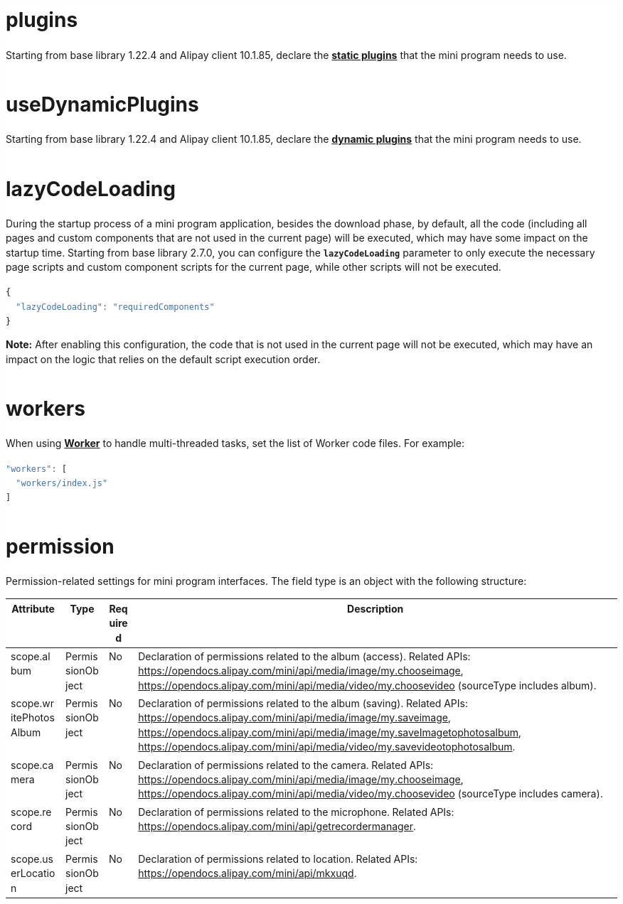 # **plugins**

Starting from base library 1.22.4 and Alipay client 10.1.85, declare the **[static plugins](https://opendocs.alipay.com/mini/plugin/plugin-usage#%E9%9D%99%E6%80%81%E5%A3%B0%E6%98%8E)** that the mini program needs to use.

# **useDynamicPlugins**

Starting from base library 1.22.4 and Alipay client 10.1.85, declare the **[dynamic plugins](https://opendocs.alipay.com/mini/plugin/plugin-usage#%E5%8A%A8%E6%80%81%E5%8A%A0%E8%BD%BD)** that the mini program needs to use.

# **lazyCodeLoading**

During the startup process of a mini program application, besides the download phase, by default, all the code (including all pages and custom components that are not used in the current page) will be executed, which may have some impact on the startup time. Starting from base library 2.7.0, you can configure the **`lazyCodeLoading`** parameter to only execute the necessary page scripts and custom component scripts for the current page, while other scripts will not be executed.

```jsx
{
  "lazyCodeLoading": "requiredComponents"
}
```

**Note:** After enabling this configuration, the code that is not used in the current page will not be executed, which may have an impact on the logic that relies on the default script execution order.

# **workers**

When using **[Worker](https://opendocs.alipay.com/mini/api/createworker)** to handle multi-threaded tasks, set the list of Worker code files. For example:

```jsx
"workers": [
  "workers/index.js"
]
```

# **permission**

Permission-related settings for mini program interfaces. The field type is an object with the following structure:

| Attribute | Type | Required | Description |
| --- | --- | --- | --- |
| scope.album | PermissionObject | No | Declaration of permissions related to the album (access). Related APIs: https://opendocs.alipay.com/mini/api/media/image/my.chooseimage, https://opendocs.alipay.com/mini/api/media/video/my.choosevideo (sourceType includes album). |
| scope.writePhotosAlbum | PermissionObject | No | Declaration of permissions related to the album (saving). Related APIs: https://opendocs.alipay.com/mini/api/media/image/my.saveimage, https://opendocs.alipay.com/mini/api/media/image/my.saveImagetophotosalbum, https://opendocs.alipay.com/mini/api/media/video/my.savevideotophotosalbum. |
| scope.camera | PermissionObject | No | Declaration of permissions related to the camera. Related APIs: https://opendocs.alipay.com/mini/api/media/image/my.chooseimage, https://opendocs.alipay.com/mini/api/media/video/my.choosevideo (sourceType includes camera). |
| scope.record | PermissionObject | No | Declaration of permissions related to the microphone. Related APIs: https://opendocs.alipay.com/mini/api/getrecordermanager. |
| scope.userLocation | PermissionObject | No | Declaration of permissions related to location. Related APIs: https://opendocs.alipay.com/mini/api/mkxuqd. |
